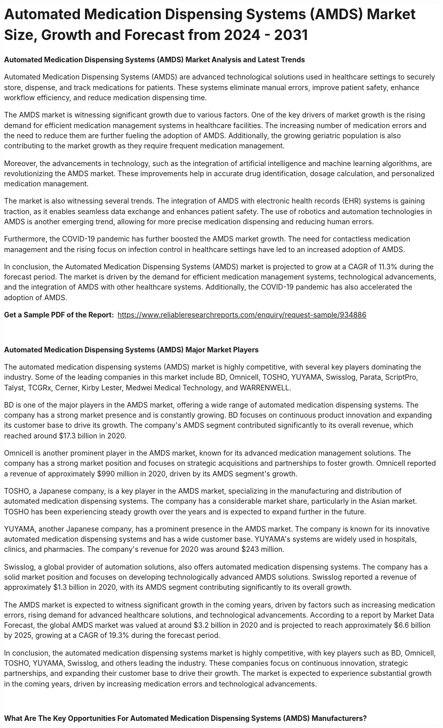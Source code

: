 <p><h1>Automated Medication Dispensing Systems (AMDS) Market Size, Growth and Forecast from 2024 - 2031</h1></p><p><strong>Automated Medication Dispensing Systems (AMDS) Market Analysis and Latest Trends</strong></p>
<p><p>Automated Medication Dispensing Systems (AMDS) are advanced technological solutions used in healthcare settings to securely store, dispense, and track medications for patients. These systems eliminate manual errors, improve patient safety, enhance workflow efficiency, and reduce medication dispensing time.</p><p>The AMDS market is witnessing significant growth due to various factors. One of the key drivers of market growth is the rising demand for efficient medication management systems in healthcare facilities. The increasing number of medication errors and the need to reduce them are further fueling the adoption of AMDS. Additionally, the growing geriatric population is also contributing to the market growth as they require frequent medication management.</p><p>Moreover, the advancements in technology, such as the integration of artificial intelligence and machine learning algorithms, are revolutionizing the AMDS market. These improvements help in accurate drug identification, dosage calculation, and personalized medication management.</p><p>The market is also witnessing several trends. The integration of AMDS with electronic health records (EHR) systems is gaining traction, as it enables seamless data exchange and enhances patient safety. The use of robotics and automation technologies in AMDS is another emerging trend, allowing for more precise medication dispensing and reducing human errors.</p><p>Furthermore, the COVID-19 pandemic has further boosted the AMDS market growth. The need for contactless medication management and the rising focus on infection control in healthcare settings have led to an increased adoption of AMDS.</p><p>In conclusion, the Automated Medication Dispensing Systems (AMDS) market is projected to grow at a CAGR of 11.3% during the forecast period. The market is driven by the demand for efficient medication management systems, technological advancements, and the integration of AMDS with other healthcare systems. Additionally, the COVID-19 pandemic has also accelerated the adoption of AMDS.</p></p>
<p><strong>Get a Sample PDF of the Report:&nbsp;</strong> <a href="https://www.reliableresearchreports.com/enquiry/request-sample/934886">https://www.reliableresearchreports.com/enquiry/request-sample/934886</a></p>
<p>&nbsp;</p>
<p><strong>Automated Medication Dispensing Systems (AMDS) Major Market Players</strong></p>
<p><p>The automated medication dispensing systems (AMDS) market is highly competitive, with several key players dominating the industry. Some of the leading companies in this market include BD, Omnicell, TOSHO, YUYAMA, Swisslog, Parata, ScriptPro, Talyst, TCGRx, Cerner, Kirby Lester, Medwei Medical Technology, and WARRENWELL.</p><p>BD is one of the major players in the AMDS market, offering a wide range of automated medication dispensing systems. The company has a strong market presence and is constantly growing. BD focuses on continuous product innovation and expanding its customer base to drive its growth. The company's AMDS segment contributed significantly to its overall revenue, which reached around $17.3 billion in 2020.</p><p>Omnicell is another prominent player in the AMDS market, known for its advanced medication management solutions. The company has a strong market position and focuses on strategic acquisitions and partnerships to foster growth. Omnicell reported a revenue of approximately $990 million in 2020, driven by its AMDS segment's growth.</p><p>TOSHO, a Japanese company, is a key player in the AMDS market, specializing in the manufacturing and distribution of automated medication dispensing systems. The company has a considerable market share, particularly in the Asian market. TOSHO has been experiencing steady growth over the years and is expected to expand further in the future.</p><p>YUYAMA, another Japanese company, has a prominent presence in the AMDS market. The company is known for its innovative automated medication dispensing systems and has a wide customer base. YUYAMA's systems are widely used in hospitals, clinics, and pharmacies. The company's revenue for 2020 was around $243 million.</p><p>Swisslog, a global provider of automation solutions, also offers automated medication dispensing systems. The company has a solid market position and focuses on developing technologically advanced AMDS solutions. Swisslog reported a revenue of approximately $1.3 billion in 2020, with its AMDS segment contributing significantly to its overall growth.</p><p>The AMDS market is expected to witness significant growth in the coming years, driven by factors such as increasing medication errors, rising demand for advanced healthcare solutions, and technological advancements. According to a report by Market Data Forecast, the global AMDS market was valued at around $3.2 billion in 2020 and is projected to reach approximately $6.6 billion by 2025, growing at a CAGR of 19.3% during the forecast period.</p><p>In conclusion, the automated medication dispensing systems market is highly competitive, with key players such as BD, Omnicell, TOSHO, YUYAMA, Swisslog, and others leading the industry. These companies focus on continuous innovation, strategic partnerships, and expanding their customer base to drive their growth. The market is expected to experience substantial growth in the coming years, driven by increasing medication errors and technological advancements.</p></p>
<p>&nbsp;</p>
<p><strong>What Are The Key Opportunities For Automated Medication Dispensing Systems (AMDS) Manufacturers?</strong></p>